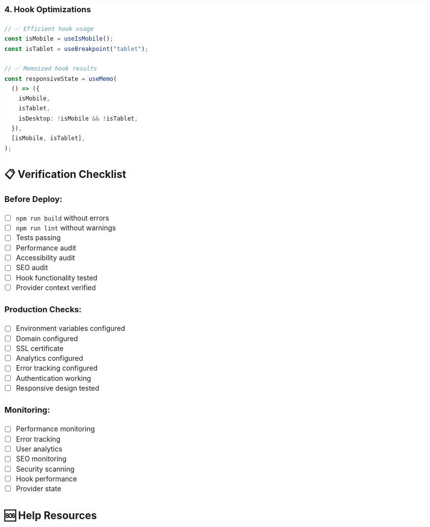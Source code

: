 ### **4. Hook Optimizations**

```typescript
// ✅ Efficient hook usage
const isMobile = useIsMobile();
const isTablet = useBreakpoint("tablet");

// ✅ Memoized hook results
const responsiveState = useMemo(
  () => ({
    isMobile,
    isTablet,
    isDesktop: !isMobile && !isTablet,
  }),
  [isMobile, isTablet],
);
```

## 📋 Verification Checklist

### **Before Deploy:**

- [ ] `npm run build` without errors
- [ ] `npm run lint` without warnings
- [ ] Tests passing
- [ ] Performance audit
- [ ] Accessibility audit
- [ ] SEO audit
- [ ] Hook functionality tested
- [ ] Provider context verified

### **Production Checks:**

- [ ] Environment variables configured
- [ ] Domain configured
- [ ] SSL certificate
- [ ] Analytics configured
- [ ] Error tracking configured
- [ ] Authentication working
- [ ] Responsive design tested

### **Monitoring:**

- [ ] Performance monitoring
- [ ] Error tracking
- [ ] User analytics
- [ ] SEO monitoring
- [ ] Security scanning
- [ ] Hook performance
- [ ] Provider state

## 🆘 Help Resources
